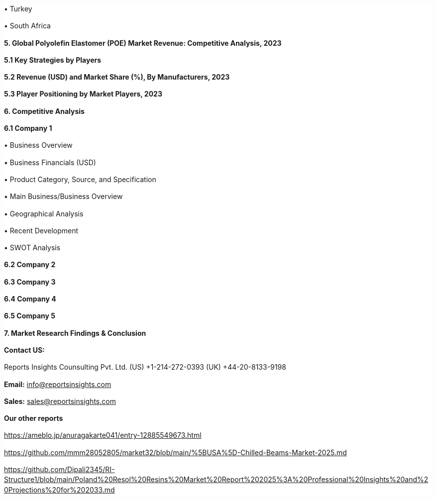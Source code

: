 • Turkey

• South Africa

<strong>5. Global Polyolefin Elastomer (POE) Market Revenue: Competitive Analysis, 2023</strong>

<strong>5.1 Key Strategies by Players</strong>

<strong>5.2 Revenue (USD) and Market Share (%), By Manufacturers, 2023</strong>

<strong>5.3 Player Positioning by Market Players, 2023</strong>

<strong>6. Competitive Analysis</strong>

<strong>6.1 Company 1</strong>

• Business Overview

• Business Financials (USD)

• Product Category, Source, and Specification

• Main Business/Business Overview

• Geographical Analysis

• Recent Development

• SWOT Analysis

<strong>6.2 Company 2</strong>

<strong>6.3 Company 3</strong>

<strong>6.4 Company 4</strong>

<strong>6.5 Company 5</strong>

<strong>7. Market Research Findings &amp; Conclusion</strong>

<strong>Contact US:</strong>

Reports Insights Counsulting Pvt. Ltd.
(US) +1-214-272-0393
(UK) +44-20-8133-9198
<p class=""""><b>Email:</b> <a href=mailto:info@reportsinsights.com>info@reportsinsights.com</a></p>
<p class=""""><b>Sales:</b> <a href=mailto:sales@reportsinsights.com>sales@reportsinsights.com</a></p>

<strong>Our other reports</strong>

<a href=https://ameblo.jp/anuragakarte041/entry-12885549673.html>https://ameblo.jp/anuragakarte041/entry-12885549673.html</a>

<a href=https://github.com/mmm28052805/market32/blob/main/%5BUSA%5D-Chilled-Beams-Market-2025.md>https://github.com/mmm28052805/market32/blob/main/%5BUSA%5D-Chilled-Beams-Market-2025.md</a>

<a href=https://github.com/Dipali2345/RI-Structure1/blob/main/Poland%20Resol%20Resins%20Market%20Report%202025%3A%20Professional%20Insights%20and%20Projections%20for%202033.md>https://github.com/Dipali2345/RI-Structure1/blob/main/Poland%20Resol%20Resins%20Market%20Report%202025%3A%20Professional%20Insights%20and%20Projections%20for%202033.md</a>
